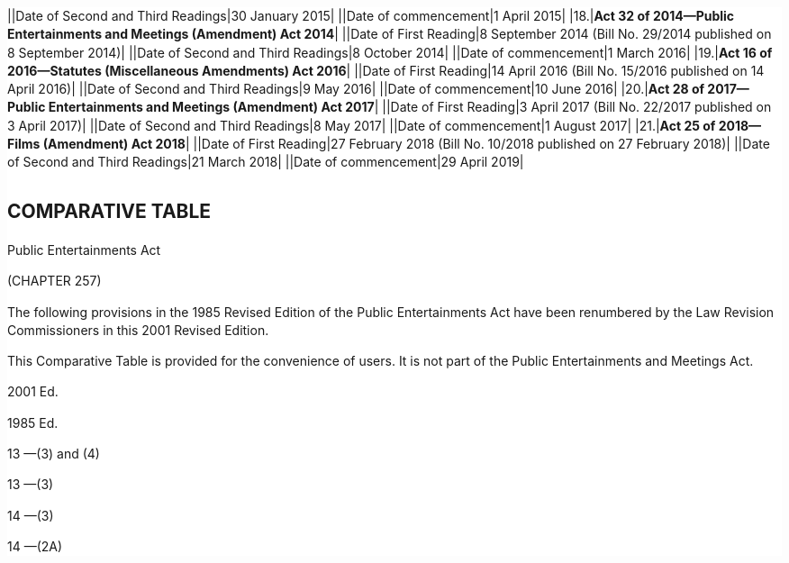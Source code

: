 ||Date of Second and Third Readings|30 January 2015|
||Date of commencement|1 April 2015|
|18.|**Act 32 of 2014—Public Entertainments and Meetings (Amendment) Act 2014**|
||Date of First Reading|8 September 2014 (Bill No. 29/2014 published on 8 September 2014)|
||Date of Second and Third Readings|8 October 2014|
||Date of commencement|1 March 2016|
|19.|**Act 16 of 2016—Statutes (Miscellaneous Amendments) Act 2016**|
||Date of First Reading|14 April 2016 (Bill No. 15/2016 published on 14 April 2016)|
||Date of Second and Third Readings|9 May 2016|
||Date of commencement|10 June 2016|
|20.|**Act 28 of 2017—Public Entertainments and Meetings (Amendment) Act 2017**|
||Date of First Reading|3 April 2017 (Bill No. 22/2017 published on 3 April 2017)|
||Date of Second and Third Readings|8 May 2017|
||Date of commencement|1 August 2017|
|21.|**Act 25 of 2018—Films (Amendment) Act 2018**|
||Date of First Reading|27 February 2018 (Bill No. 10/2018 published on 27 February 2018)|
||Date of Second and Third Readings|21 March 2018|
||Date of commencement|29 April 2019|
## COMPARATIVE TABLE

Public Entertainments Act

(CHAPTER 257)

The following provisions in the 1985 Revised Edition of the Public Entertainments Act have been renumbered by the Law Revision Commissioners in this 2001 Revised Edition.

This Comparative Table is provided for the convenience of users. It is not part of the Public Entertainments and Meetings Act.

2001 Ed\. 

1985 Ed\. 

13 —(3) and (4)

13 —(3)

14 —(3)

14 —(2A)
